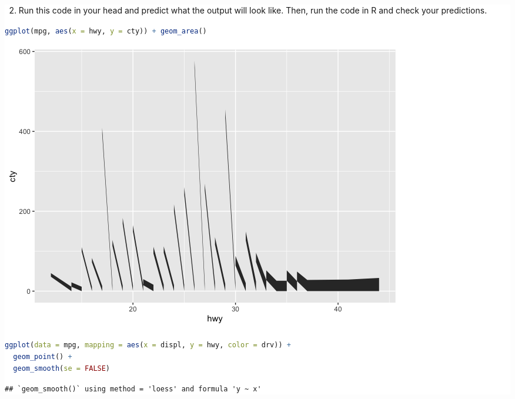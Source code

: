 2.  Run this code in your head and predict what the output will look
    like. Then, run the code in R and check your predictions.



``` r
ggplot(mpg, aes(x = hwy, y = cty)) + geom_area()
```

![](chapter3_files/figure-gfm/Exercise_3-6-1_2-1-1.png)

``` r
ggplot(data = mpg, mapping = aes(x = displ, y = hwy, color = drv)) +
  geom_point() +
  geom_smooth(se = FALSE)
```

    ## `geom_smooth()` using method = 'loess' and formula 'y ~ x'
